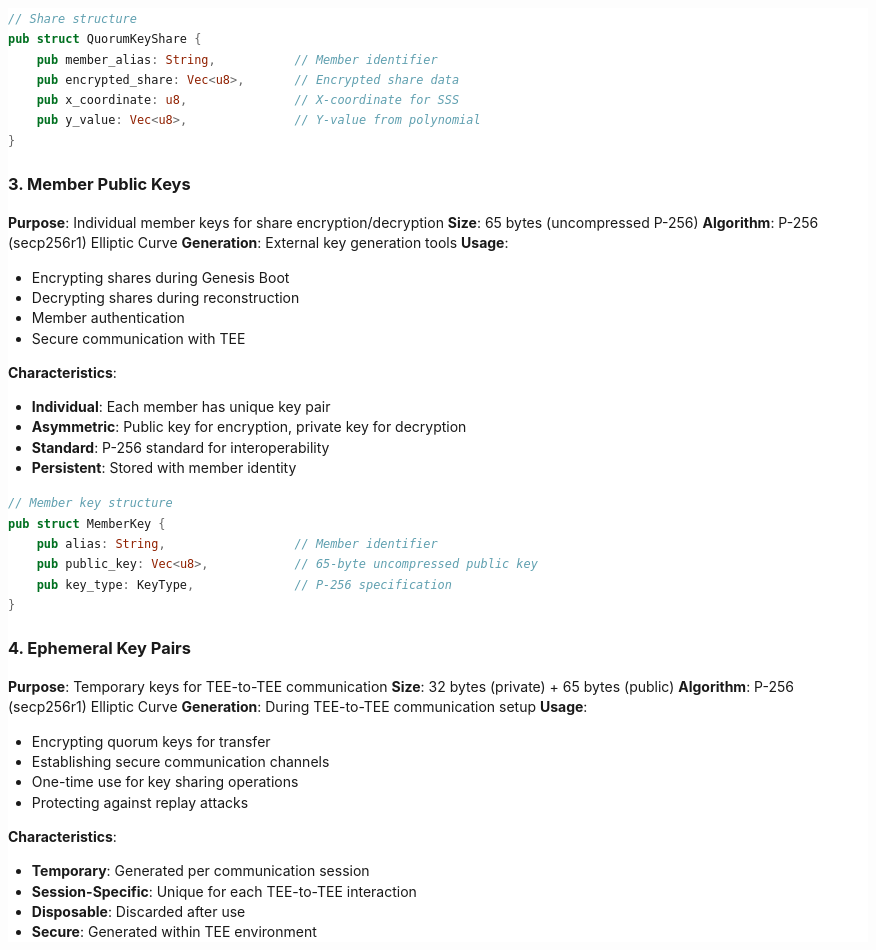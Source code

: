 ```rust
// Share structure
pub struct QuorumKeyShare {
    pub member_alias: String,           // Member identifier
    pub encrypted_share: Vec<u8>,       // Encrypted share data
    pub x_coordinate: u8,               // X-coordinate for SSS
    pub y_value: Vec<u8>,               // Y-value from polynomial
}
```

### 3. Member Public Keys
**Purpose**: Individual member keys for share encryption/decryption
**Size**: 65 bytes (uncompressed P-256)
**Algorithm**: P-256 (secp256r1) Elliptic Curve
**Generation**: External key generation tools
**Usage**:
- Encrypting shares during Genesis Boot
- Decrypting shares during reconstruction
- Member authentication
- Secure communication with TEE

**Characteristics**:
- **Individual**: Each member has unique key pair
- **Asymmetric**: Public key for encryption, private key for decryption
- **Standard**: P-256 standard for interoperability
- **Persistent**: Stored with member identity

```rust
// Member key structure
pub struct MemberKey {
    pub alias: String,                  // Member identifier
    pub public_key: Vec<u8>,            // 65-byte uncompressed public key
    pub key_type: KeyType,              // P-256 specification
}
```

### 4. Ephemeral Key Pairs
**Purpose**: Temporary keys for TEE-to-TEE communication
**Size**: 32 bytes (private) + 65 bytes (public)
**Algorithm**: P-256 (secp256r1) Elliptic Curve
**Generation**: During TEE-to-TEE communication setup
**Usage**:
- Encrypting quorum keys for transfer
- Establishing secure communication channels
- One-time use for key sharing operations
- Protecting against replay attacks

**Characteristics**:
- **Temporary**: Generated per communication session
- **Session-Specific**: Unique for each TEE-to-TEE interaction
- **Disposable**: Discarded after use
- **Secure**: Generated within TEE environment

